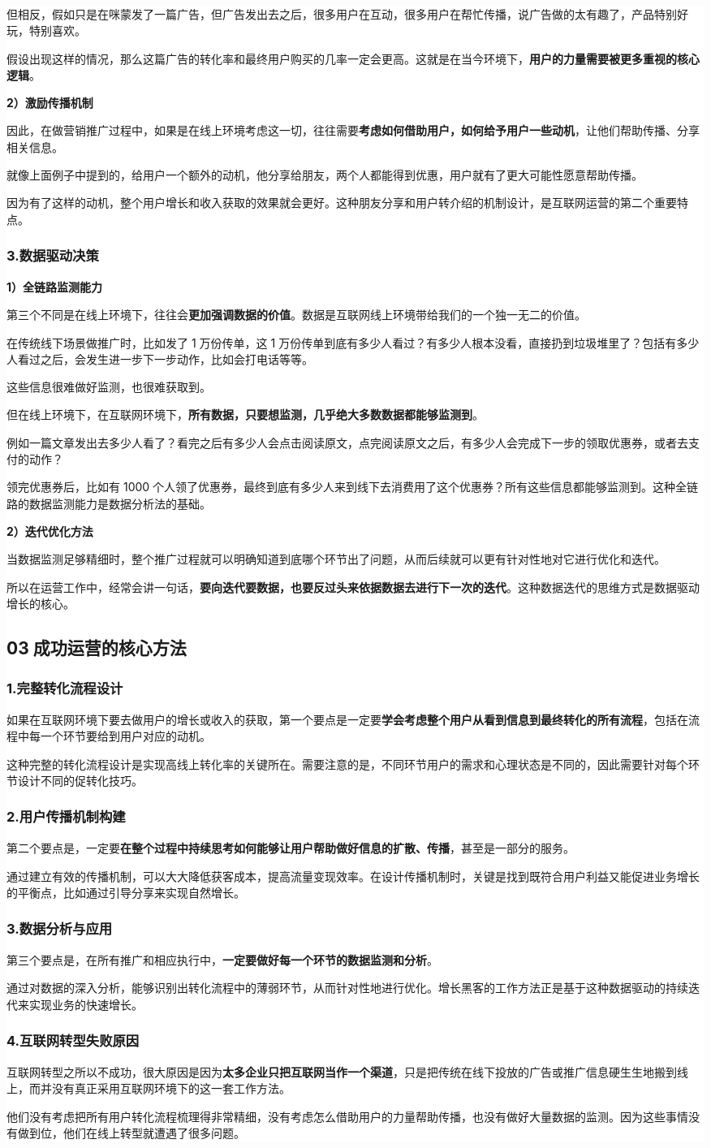 但相反，假如只是在咪蒙发了一篇广告，但广告发出去之后，很多用户在互动，很多用户在帮忙传播，说广告做的太有趣了，产品特别好玩，特别喜欢。

假设出现这样的情况，那么这篇广告的转化率和最终用户购买的几率一定会更高。这就是在当今环境下，**用户的力量需要被更多重视的核心逻辑**。

**2）激励传播机制**

因此，在做营销推广过程中，如果是在线上环境考虑这一切，往往需要**考虑如何借助用户，如何给予用户一些动机**，让他们帮助传播、分享相关信息。

就像上面例子中提到的，给用户一个额外的动机，他分享给朋友，两个人都能得到优惠，用户就有了更大可能性愿意帮助传播。

因为有了这样的动机，整个用户增长和收入获取的效果就会更好。这种朋友分享和用户转介绍的机制设计，是互联网运营的第二个重要特点。

### 3.数据驱动决策

**1）全链路监测能力**

第三个不同是在线上环境下，往往会**更加强调数据的价值**。数据是互联网线上环境带给我们的一个独一无二的价值。

在传统线下场景做推广时，比如发了 1 万份传单，这 1 万份传单到底有多少人看过？有多少人根本没看，直接扔到垃圾堆里了？包括有多少人看过之后，会发生进一步下一步动作，比如会打电话等等。

这些信息很难做好监测，也很难获取到。

但在线上环境下，在互联网环境下，**所有数据，只要想监测，几乎绝大多数数据都能够监测到**。

例如一篇文章发出去多少人看了？看完之后有多少人会点击阅读原文，点完阅读原文之后，有多少人会完成下一步的领取优惠券，或者去支付的动作？

领完优惠券后，比如有 1000 个人领了优惠券，最终到底有多少人来到线下去消费用了这个优惠券？所有这些信息都能够监测到。这种全链路的数据监测能力是数据分析法的基础。

**2）迭代优化方法**

当数据监测足够精细时，整个推广过程就可以明确知道到底哪个环节出了问题，从而后续就可以更有针对性地对它进行优化和迭代。

所以在运营工作中，经常会讲一句话，**要向迭代要数据，也要反过头来依据数据去进行下一次的迭代**。这种数据迭代的思维方式是数据驱动增长的核心。

## 03 成功运营的核心方法

### 1.完整转化流程设计

如果在互联网环境下要去做用户的增长或收入的获取，第一个要点是一定要**学会考虑整个用户从看到信息到最终转化的所有流程**，包括在流程中每一个环节要给到用户对应的动机。

这种完整的转化流程设计是实现高线上转化率的关键所在。需要注意的是，不同环节用户的需求和心理状态是不同的，因此需要针对每个环节设计不同的促转化技巧。

### 2.用户传播机制构建

第二个要点是，一定要**在整个过程中持续思考如何能够让用户帮助做好信息的扩散、传播**，甚至是一部分的服务。

通过建立有效的传播机制，可以大大降低获客成本，提高流量变现效率。在设计传播机制时，关键是找到既符合用户利益又能促进业务增长的平衡点，比如通过引导分享来实现自然增长。

### 3.数据分析与应用

第三个要点是，在所有推广和相应执行中，**一定要做好每一个环节的数据监测和分析**。

通过对数据的深入分析，能够识别出转化流程中的薄弱环节，从而针对性地进行优化。增长黑客的工作方法正是基于这种数据驱动的持续迭代来实现业务的快速增长。

### 4.互联网转型失败原因

互联网转型之所以不成功，很大原因是因为**太多企业只把互联网当作一个渠道**，只是把传统在线下投放的广告或推广信息硬生生地搬到线上，而并没有真正采用互联网环境下的这一套工作方法。

他们没有考虑把所有用户转化流程梳理得非常精细，没有考虑怎么借助用户的力量帮助传播，也没有做好大量数据的监测。因为这些事情没有做到位，他们在线上转型就遭遇了很多问题。
